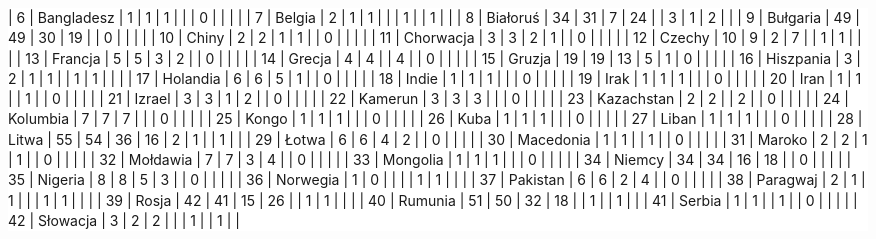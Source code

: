 | 6 | Bangladesz | 1 | 1 | 1 |  |  | 0 |  |  |  |
| 7 | Belgia | 2 | 1 | 1 |  |  | 1 |  | 1 |  |
| 8 | Białoruś | 34 | 31 | 7 | 24 |  | 3 | 1 | 2 |  |
| 9 | Bułgaria | 49 | 49 | 30 | 19 |  | 0 |  |  |  |
| 10 | Chiny | 2 | 2 | 1 | 1 |  | 0 |  |  |  |
| 11 | Chorwacja | 3 | 3 | 2 | 1 |  | 0 |  |  |  |
| 12 | Czechy | 10 | 9 | 2 | 7 |  | 1 | 1 |  |  |
| 13 | Francja | 5 | 5 | 3 | 2 |  | 0 |  |  |  |
| 14 | Grecja | 4 | 4 |  | 4 |  | 0 |  |  |  |
| 15 | Gruzja | 19 | 19 | 13 | 5 | 1 | 0 |  |  |  |
| 16 | Hiszpania | 3 | 2 | 1 | 1 |  | 1 | 1 |  |  |
| 17 | Holandia | 6 | 6 | 5 | 1 |  | 0 |  |  |  |
| 18 | Indie | 1 | 1 | 1 |  |  | 0 |  |  |  |
| 19 | Irak | 1 | 1 | 1 |  |  | 0 |  |  |  |
| 20 | Iran | 1 | 1 |  | 1 |  | 0 |  |  |  |
| 21 | Izrael | 3 | 3 | 1 | 2 |  | 0 |  |  |  |
| 22 | Kamerun | 3 | 3 | 3 |  |  | 0 |  |  |  |
| 23 | Kazachstan | 2 | 2 |  | 2 |  | 0 |  |  |  |
| 24 | Kolumbia | 7 | 7 | 7 |  |  | 0 |  |  |  |
| 25 | Kongo | 1 | 1 | 1 |  |  | 0 |  |  |  |
| 26 | Kuba | 1 | 1 | 1 |  |  | 0 |  |  |  |
| 27 | Liban | 1 | 1 | 1 |  |  | 0 |  |  |  |
| 28 | Litwa | 55 | 54 | 36 | 16 | 2 | 1 |  | 1 |  |
| 29 | Łotwa | 6 | 6 | 4 | 2 |  | 0 |  |  |  |
| 30 | Macedonia | 1 | 1 |  | 1 |  | 0 |  |  |  |
| 31 | Maroko | 2 | 2 | 1 | 1 |  | 0 |  |  |  |
| 32 | Mołdawia | 7 | 7 | 3 | 4 |  | 0 |  |  |  |
| 33 | Mongolia | 1 | 1 | 1 |  |  | 0 |  |  |  |
| 34 | Niemcy | 34 | 34 | 16 | 18 |  | 0 |  |  |  |
| 35 | Nigeria | 8 | 8 | 5 | 3 |  | 0 |  |  |  |
| 36 | Norwegia | 1 | 0 |  |  |  | 1 | 1 |  |  |
| 37 | Pakistan | 6 | 6 | 2 | 4 |  | 0 |  |  |  |
| 38 | Paragwaj | 2 | 1 | 1 |  |  | 1 | 1 |  |  |
| 39 | Rosja | 42 | 41 | 15 | 26 |  | 1 | 1 |  |  |
| 40 | Rumunia | 51 | 50 | 32 | 18 |  | 1 |  | 1 |  |
| 41 | Serbia | 1 | 1 |  | 1 |  | 0 |  |  |  |
| 42 | Słowacja | 3 | 2 | 2 |  |  | 1 |  | 1 |  |